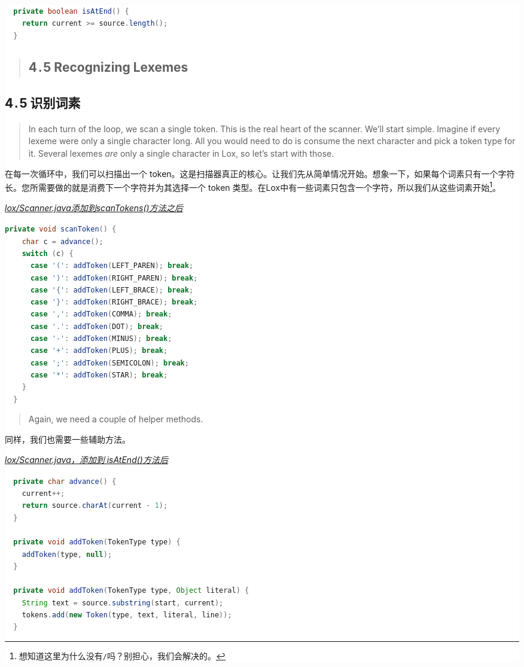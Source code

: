 ```java
  private boolean isAtEnd() {
    return current >= source.length();
  }
```
> ## 4 . 5 Recognizing Lexemes
## 4 . 5 识别词素

> In each turn of the loop, we scan a single token. This is the real heart of the scanner. We’ll start simple. Imagine if every lexeme were only a single character long. All you would need to do is consume the next character and pick a token type for it. Several lexemes *are* only a single character in Lox, so let’s start with those.

在每一次循环中，我们可以扫描出一个 token。这是扫描器真正的核心。让我们先从简单情况开始。想象一下，如果每个词素只有一个字符长。您所需要做的就是消费下一个字符并为其选择一个 token 类型。在Lox中有一些词素只包含一个字符，所以我们从这些词素开始[^11]。

*<u>lox/Scanner.java添加到scanTokens()方法之后</u>*

```java
private void scanToken() {
    char c = advance();
    switch (c) {
      case '(': addToken(LEFT_PAREN); break;
      case ')': addToken(RIGHT_PAREN); break;
      case '{': addToken(LEFT_BRACE); break;
      case '}': addToken(RIGHT_BRACE); break;
      case ',': addToken(COMMA); break;
      case '.': addToken(DOT); break;
      case '-': addToken(MINUS); break;
      case '+': addToken(PLUS); break;
      case ';': addToken(SEMICOLON); break;
      case '*': addToken(STAR); break; 
    }
  }
```

> Again, we need a couple of helper methods.

同样，我们也需要一些辅助方法。

*<u>lox/Scanner.java，添加到 isAtEnd()方法后</u>*

```java
  private char advance() {
    current++;
    return source.charAt(current - 1);
  }

  private void addToken(TokenType type) {
    addToken(type, null);
  }

  private void addToken(TokenType type, Object literal) {
    String text = source.substring(start, current);
    tokens.add(new Token(type, text, literal, line));
  }
```


[^1]: 一直以来，这项工作被称为 "扫描(scanning) "和 "词法分析(lexing)"（ "词法分析(lexical analysis)"的简称）。早在计算机还像Winnebagos一样大，但内存比你的手表还小的时候，有些人就用 "扫描 "来指代从磁盘上读取原始源代码字符并在内存中缓冲的那段代码。然后，"lexing "是后续阶段，对字符做有用的操作。现在，将源文件读入内存是很平常的事情，因此在编译器中很少出现不同的阶段。 因此，这两个术语基本上可以互换。
[^2]: `System.exit(64)`，对于退出代码，我使用UNIX sysexts .h头文件中定义的约定。这是我能找到的最接近标准的东西。
[^3]: 交互式提示符也被称为REPL(发音像rebel，但替换为p)。它的名称来自于Lisp，实现Lisp非常简单，只需围绕几个内置函数进行循环:`(print (eval (read)))`从嵌套最内的调用向外执行，读取一行输入，求值，打印结果，然后循环并再次执行。
[^4]: 说了这么多，对于这个解释器，我们要构建的只是基本框架。我很想谈谈交互式调试器、静态分析器和其它有趣的东西，但是篇幅实在有限。
[^5]: 我第一次实现jlox的时候正是如此。最后我把它拆出去了，因为对于本书的最小解释器来说，这有点过度设计了。
[^6]: 毕竟，字符串比较最终也会比对单个字符，这不正是扫描器的工作吗？
[^7]: 一些标记实现将位置存储为两个数字：从源文件开始到词素开始的偏移量，以及词素的长度。扫描器无论如何都会知道这些数字，因此计算这些数字没有任何开销。通过回头查看源文件并计算前面的换行数，可以将偏移量转换为行和列位置。这听起来很慢，确实如此。然而，只有当你需要向用户实际显示行和列的时候，你才需要这样做。大多数标记从来不会出现在错误信息中。对于这些标记，你花在提前计算位置信息上的时间越少越好。
[^8]: 我很痛心要对理论做这么多掩饰，尤其是当它像[乔姆斯基谱系](https://en.wikipedia.org/wiki/Chomsky_hierarchy)和[有限状态机](https://en.wikipedia.org/wiki/Finite-state_machine)那样有趣的时候。但说实话，其他的书比我写得好。[*Compilers: Principles, Techniques, and Tools*](https://en.wikipedia.org/wiki/Compilers:_Principles,_Techniques,_and_Tools)(常被称为“龙书”)是最经典的参考书。
[^9]: Lex是由Mike Lesk和Eric Schmidt创建的。是的，就是那个曾任谷歌执行董事长的Eric Schmidt。我并不是说编程语言是通往财富和名声的必经之路，但我们中至少已经有一位超级亿万富翁。
[^10]: 我知道很多人认为静态导入是一种不好的代码风格，但这样我就不必在扫描器和解析器中到处写`TokenType`了。恕我直言，在一本书中，每个字符都很重要
[^11]: 想知道这里为什么没有`/`吗？别担心，我们会解决的。
[^12]: 技术上来说，`match()`方法也是在做前瞻。`advance()`和`peek()`是基本运算符，`match()`将它们结合起来。
[^13]: 因为我们只会根据数字来判断数字字面量，这就意味着`-123`不是一个数字*字面量*。相反，`-123`是一个*表达式*，将`-`应用到数字字面量`123`。在实践中，结果是一样的，尽管它有一个有趣的边缘情况。试想一下，如果我们要在数字上添加方法调用：`print -123.abs();`，这里会输出`-123`，因为负号的优先级低于方法调用。我们可以通过将`-`作为数字字面值的一部分来解决这个问题。但接着考虑：`var n = 123; print -n.abs();`，结果仍然是`-123`，所以现在语言似乎不一致。无论你怎么做，有些情况最后都会变得很奇怪。
[^14]: Java标准库中提供了[Character.isDigit()](http://docs.oracle.com/javase/7/docs/api/java/lang/Character.html#isDigit(char))，这似乎是个不错的选择。唉，该方法中还允许梵文数字、全宽数字和其他我们不想要的有趣的东西。
[^15]: 我本可以让`peek()`方法接受一个参数来表示要前瞻的字符数，而不需要定义两个函数。但这样做就会允许前瞻任意长度的字符。提供两个函数可以让读者更清楚地知道，我们的扫描器最多只能向前看两个字符。
[^16]: 看一下这段讨厌的C代码：`---a;`，它有效吗？这取决于扫描器如何分割词素。如果扫描器看到的是`- --a;`，那它就可以被解析。但是这需要扫描器知道代码前后的语法结构，这比我们需要的更复杂。相反，最大匹配原则表明，扫描结果总是：`-- -a;`，它就会这样扫描，尽管这样做会在解析器中导致后面的语法错误。
[^lambda]: 现在你明白为什么Python中的`lambda`只允许单行的表达式体了吧。